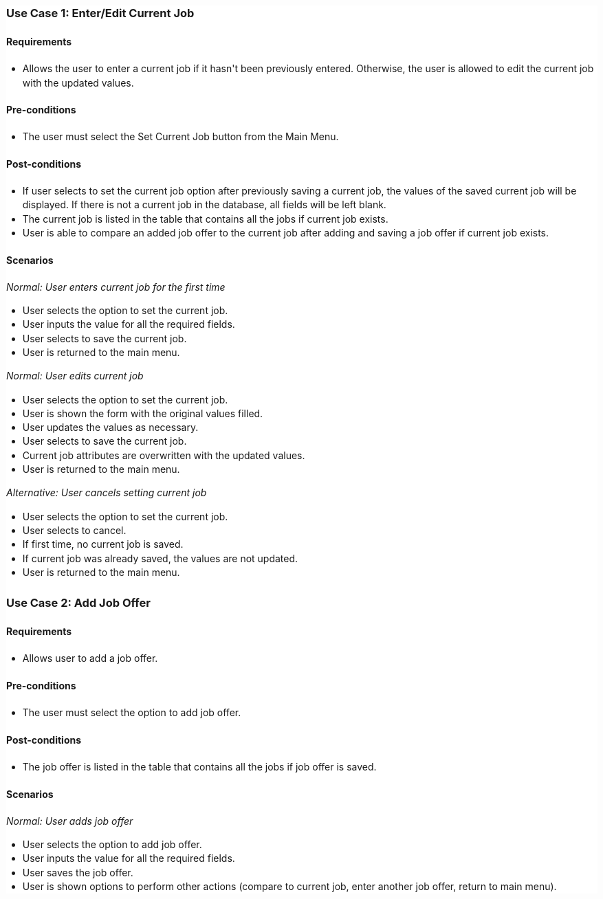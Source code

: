 ### Use Case 1: Enter/Edit Current Job

#### Requirements
* Allows the user to enter a current job if it hasn't been previously entered. Otherwise, the user is allowed to edit the current job with the updated values.

#### Pre-conditions
* The user must select the Set Current Job button from the Main Menu.

#### Post-conditions
* If user selects to set the current job option after previously saving a current job, the values of the saved current job will be displayed.  If there is not a current job in the database, all fields will be left blank.
* The current job is listed in the table that contains all the jobs if current job exists.
* User is able to compare an added job offer to the current job after adding and saving a job offer if current job exists.

#### Scenarios
*Normal: User enters current job for the first time*
* User selects the option to set the current job.
* User inputs the value for all the required fields.
* User selects to save the current job.
* User is returned to the main menu.

*Normal: User edits current job*
* User selects the option to set the current job.
* User is shown the form with the original values filled.
* User updates the values as necessary.
* User selects to save the current job.
* Current job attributes are overwritten with the updated values.
* User is returned to the main menu.

*Alternative: User cancels setting current job*
* User selects the option to set the current job.
* User selects to cancel.
* If first time, no current job is saved.
* If current job was already saved, the values are not updated.
* User is returned to the main menu.

### Use Case 2: Add Job Offer

#### Requirements
* Allows user to add a job offer.

#### Pre-conditions
* The user must select the option to add job offer.

#### Post-conditions
* The job offer is listed in the table that contains all the jobs if job offer is saved.

#### Scenarios
*Normal: User adds job offer*
* User selects the option to add job offer.
* User inputs the value for all the required fields.
* User saves the job offer.
* User is shown options to perform other actions (compare to current job, enter another job offer, return to main menu).
